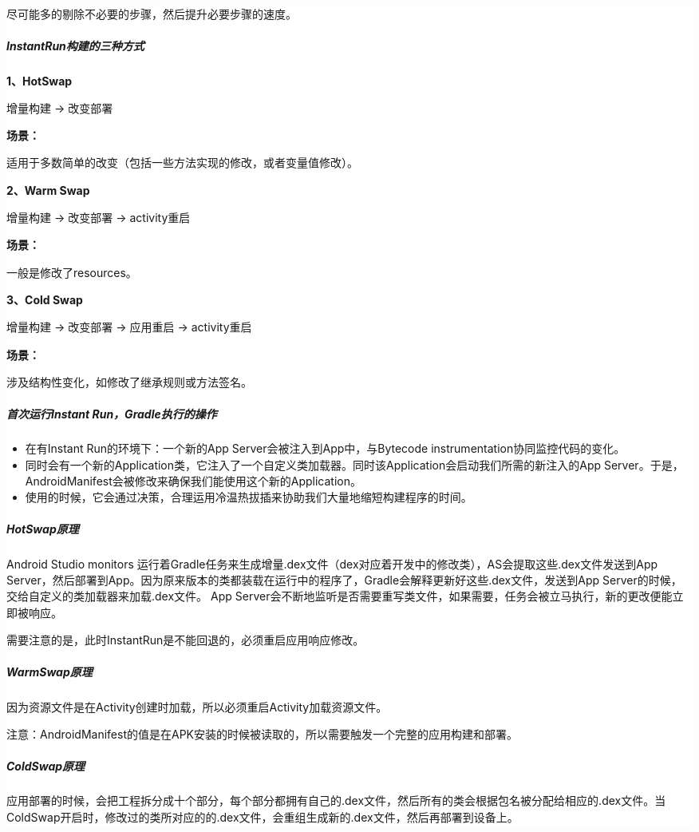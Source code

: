尽可能多的剔除不必要的步骤，然后提升必要步骤的速度。


##### InstantRun构建的三种方式

**1、HotSwap**

增量构建 -> 改变部署


**场景：**

适用于多数简单的改变（包括一些方法实现的修改，或者变量值修改）。


**2、Warm Swap**

增量构建 -> 改变部署 -> activity重启


**场景：**

一般是修改了resources。


**3、Cold Swap**

增量构建 -> 改变部署 -> 应用重启 -> activity重启


**场景：**

涉及结构性变化，如修改了继承规则或方法签名。


##### 首次运行Instant Run，Gradle执行的操作

- 在有Instant Run的环境下：一个新的App Server会被注入到App中，与Bytecode instrumentation协同监控代码的变化。
- 同时会有一个新的Application类，它注入了一个自定义类加载器。同时该Application会启动我们所需的新注入的App Server。于是，AndroidManifest会被修改来确保我们能使用这个新的Application。
- 使用的时候，它会通过决策，合理运用冷温热拔插来协助我们大量地缩短构建程序的时间。


##### HotSwap原理

Android Studio monitors
运行着Gradle任务来生成增量.dex文件（dex对应着开发中的修改类），AS会提取这些.dex文件发送到App Server，然后部署到App。因为原来版本的类都装载在运行中的程序了，Gradle会解释更新好这些.dex文件，发送到App Server的时候，交给自定义的类加载器来加载.dex文件。
App Server会不断地监听是否需要重写类文件，如果需要，任务会被立马执行，新的更改便能立即被响应。

需要注意的是，此时InstantRun是不能回退的，必须重启应用响应修改。


##### WarmSwap原理

因为资源文件是在Activity创建时加载，所以必须重启Activity加载资源文件。

注意：AndroidManifest的值是在APK安装的时候被读取的，所以需要触发一个完整的应用构建和部署。


##### ColdSwap原理

应用部署的时候，会把工程拆分成十个部分，每个部分都拥有自己的.dex文件，然后所有的类会根据包名被分配给相应的.dex文件。当ColdSwap开启时，修改过的类所对应的的.dex文件，会重组生成新的.dex文件，然后再部署到设备上。
